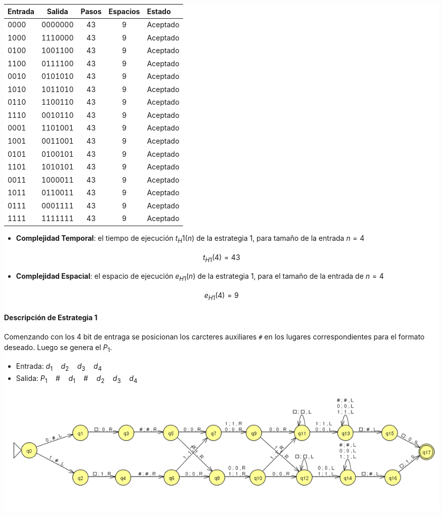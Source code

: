   | Entrada | Salida   | Pasos | Espacios | Estado  |
  |:--------|:--------:|:-----:|:--------:|:--------|
  | 0000    | 0000000  |  43   |    9     | Aceptado|
  | 1000    | 1110000  |  43   |    9     | Aceptado|
  | 0100    | 1001100  |  43   |    9     | Aceptado|
  | 1100    | 0111100  |  43   |    9     | Aceptado|
  | 0010    | 0101010  |  43   |    9     | Aceptado|
  | 1010    | 1011010  |  43   |    9     | Aceptado|
  | 0110    | 1100110  |  43   |    9     | Aceptado|
  | 1110    | 0010110  |  43   |    9     | Aceptado|
  | 0001    | 1101001  |  43   |    9     | Aceptado|
  | 1001    | 0011001  |  43   |    9     | Aceptado|
  | 0101    | 0100101  |  43   |    9     | Aceptado|
  | 1101    | 1010101  |  43   |    9     | Aceptado|
  | 0011    | 1000011  |  43   |    9     | Aceptado|
  | 1011    | 0110011  |  43   |    9     | Aceptado|
  | 0111    | 0001111  |  43   |    9     | Aceptado|
  | 1111    | 1111111  |  43   |    9     | Aceptado|

* **Complejidad Temporal**: el tiempo de ejecución $t_H1(n)$ de la estrategia 1, para tamaño de la entrada $n=4$

$$t_{H1}(4) = 43$$

* **Complejidad Espacial**: el espacio de ejecución $e_{H1}(n)$ de la estrategia 1, para el tamaño de la entrada de $n=4$

$$e_{H1}(4) = 9$$

#### Descripción de Estrategia 1

Comenzando con los 4 bit de entraga se posicionan los carcteres auxiliares `#` en los lugares correspondientes para el formato deseado. Luego se genera el $P_1$.

* Entrada: $d_1 \quad d_2 \quad d_3 \quad d_4$
* Salida: $P_1 \quad \# \quad d_1 \quad \# \quad d_2 \quad d_3 \quad d_4$

![MT generador de paridad P1](./resources/E1-P1.png)
